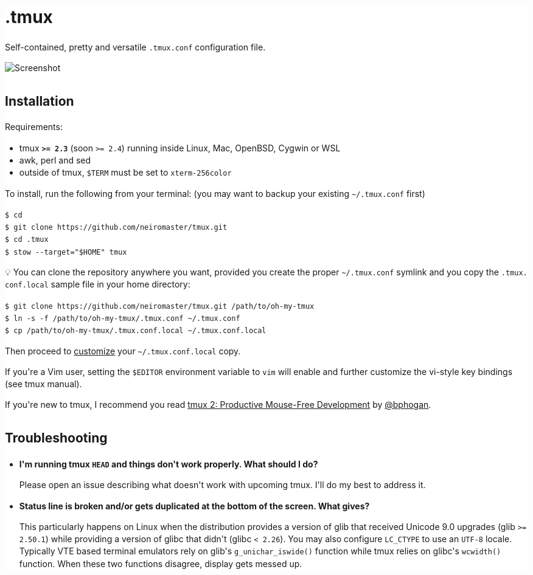 .tmux
=====

Self-contained, pretty and versatile `.tmux.conf` configuration file.

![Screenshot](https://cloud.githubusercontent.com/assets/553208/19740585/85596a5a-9bbf-11e6-8aa1-7c8d9829c008.gif)

Installation
------------

Requirements:

  - tmux **`>= 2.3`** (soon `>= 2.4`) running inside Linux, Mac, OpenBSD, Cygwin
    or WSL
  - awk, perl and sed
  - outside of tmux, `$TERM` must be set to `xterm-256color`

To install, run the following from your terminal: (you may want to backup your
existing `~/.tmux.conf` first)

```shell
$ cd
$ git clone https://github.com/neiromaster/tmux.git
$ cd .tmux
$ stow --target="$HOME" tmux
```

💡 You can clone the repository anywhere you want, provided you create the
proper `~/.tmux.conf` symlink and you copy the `.tmux.conf.local` sample file in
your home directory:

```
$ git clone https://github.com/neiromaster/tmux.git /path/to/oh-my-tmux
$ ln -s -f /path/to/oh-my-tmux/.tmux.conf ~/.tmux.conf
$ cp /path/to/oh-my-tmux/.tmux.conf.local ~/.tmux.conf.local
```

Then proceed to [customize] your `~/.tmux.conf.local` copy.

[customize]: #configuration

If you're a Vim user, setting the `$EDITOR` environment variable to `vim` will
enable and further customize the vi-style key bindings (see tmux manual).

If you're new to tmux, I recommend you read [tmux 2: Productive Mouse-Free
Development][bhtmux2] by [@bphogan].

[bhtmux2]: https://pragprog.com/book/bhtmux2/tmux-2
[@bphogan]: https://twitter.com/bphogan

Troubleshooting
---------------

 - **I'm running tmux `HEAD` and things don't work properly. What should I do?**

   Please open an issue describing what doesn't work with upcoming tmux. I'll do
   my best to address it.

 - **Status line is broken and/or gets duplicated at the bottom of the screen.
   What gives?**

   This particularly happens on Linux when the distribution provides a version
   of glib that received Unicode 9.0 upgrades (glib `>= 2.50.1`) while providing
   a version of glibc that didn't (glibc `< 2.26`). You may also configure
   `LC_CTYPE` to use an `UTF-8` locale. Typically VTE based terminal emulators
   rely on glib's `g_unichar_iswide()` function while tmux relies on glibc's
   `wcwidth()` function. When these two functions disagree, display gets messed
   up.


[1681]: https://github.com/Microsoft/BashOnWindows/issues/1681
[wsltty]: https://github.com/mintty/wsltty
[Powerline]: https://github.com/Lokaltog/powerline
[maximize-pane]: http://pempek.net/articles/2013/04/14/maximizing-tmux-pane-new-window/
[reattach-to-user-namespace]: https://github.com/ChrisJohnsen/tmux-MacOSX-pasteboard
[Facebook PathPicker]: https://facebook.github.io/PathPicker/
[Urlview]: https://packages.debian.org/stable/misc/urlview
[my own Vim configuration]: https://github.com/gpakosz/.vim.git
[source code pro]: https://github.com/adobe-fonts/source-code-pro/releases/tag/2.030R-ro/1.050R-it
[powerline patched fonts]: https://github.com/powerline/fonts
[powerline font]: https://github.com/powerline/powerline/raw/develop/font/PowerlineSymbols.otf
[terminal support]: http://powerline.readthedocs.io/en/master/usage.html#usage-terminal-emulators
[Powerline manual]: http://powerline.readthedocs.org/en/latest/installation.html#fonts-installation
[wttr.in]: https://github.com/chubin/wttr.in#one-line-output
[TPM]: https://github.com/tmux-plugins/tpm
[MacPorts]: http://www.macports.org/
[Homebrew]: http://brew.sh/
[font linking]: https://msdn.microsoft.com/en-us/goglobal/bb688134.aspx